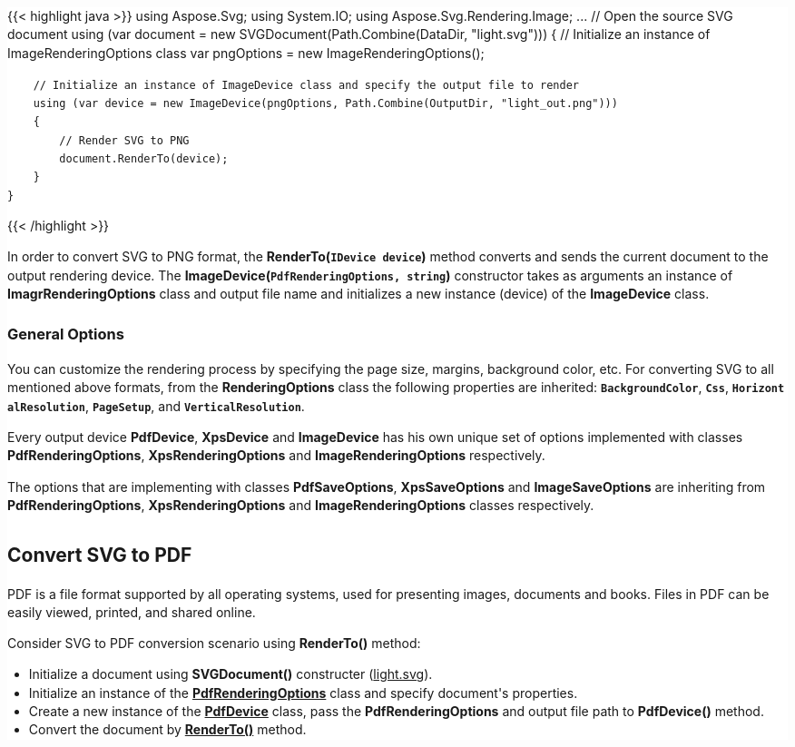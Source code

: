 {{< highlight java >}}
using Aspose.Svg;
using System.IO;
using Aspose.Svg.Rendering.Image;
...
	// Open the source SVG document 
	using (var document = new SVGDocument(Path.Combine(DataDir, "light.svg")))
	{
	    // Initialize an instance of ImageRenderingOptions class 
		var pngOptions = new ImageRenderingOptions();
	    	    

		// Initialize an instance of ImageDevice class and specify the output file to render
	    using (var device = new ImageDevice(pngOptions, Path.Combine(OutputDir, "light_out.png")))
	    {
	        // Render SVG to PNG
			document.RenderTo(device);
		}
	}
{{< /highlight >}}

In order to convert SVG to PNG format, the **RenderTo(`IDevice device`)**  method converts and sends the current document to the output rendering device. The **ImageDevice(`PdfRenderingOptions, string`)** constructor takes as arguments an instance of **ImagrRenderingOptions** class  and output file name  and initializes a new instance  (device) of the **ImageDevice** class. 



### **General Options**

You can customize the rendering process by specifying the page size, margins, background color, etc.  For converting SVG to all mentioned above formats, from the **RenderingOptions** class the following properties are inherited: **`BackgroundColor`**, **`Css`**, **`HorizontalResolution`**, **`PageSetup`**, and **`VerticalResolution`**.

Every output device **PdfDevice**, **XpsDevice** and **ImageDevice** has his own unique set of options implemented with classes **PdfRenderingOptions**, **XpsRenderingOptions** and **ImageRenderingOptions** respectively.

The options that are implementing with classes **PdfSaveOptions**, **XpsSaveOptions** and **ImageSaveOptions**  are inheriting from **PdfRenderingOptions**, **XpsRenderingOptions** and **ImageRenderingOptions**  classes respectively.

## **Convert SVG to PDF**

PDF is a file format supported by all operating systems,  used for presenting images, documents and books. Files in PDF can be easily viewed, printed, and shared online. 

Consider SVG to PDF conversion scenario using **RenderTo()** method:

 - Initialize a document using  **SVGDocument()** constructer ([light.svg](http://docs.aspose.com/svg/net/how-to-work-with-aspose-svg-api/converting/light.svg)).
 - Initialize an instance of the [**PdfRenderingOptions**](https://apireference.aspose.com/svg/net/aspose.svg.rendering.pdf/pdfrenderingoptions) class and  specify document's properties.
 - Create a new instance of the [**PdfDevice**](https://apireference.aspose.com/svg/net/aspose.svg.rendering.pdf/pdfdevice) class, pass the **PdfRenderingOptions** and output file path to **PdfDevice()** method.
 - Convert the document by [**RenderTo()**](https://apireference.aspose.com/svg/net/aspose.svg/svgdocument/methods/renderto) method. 
